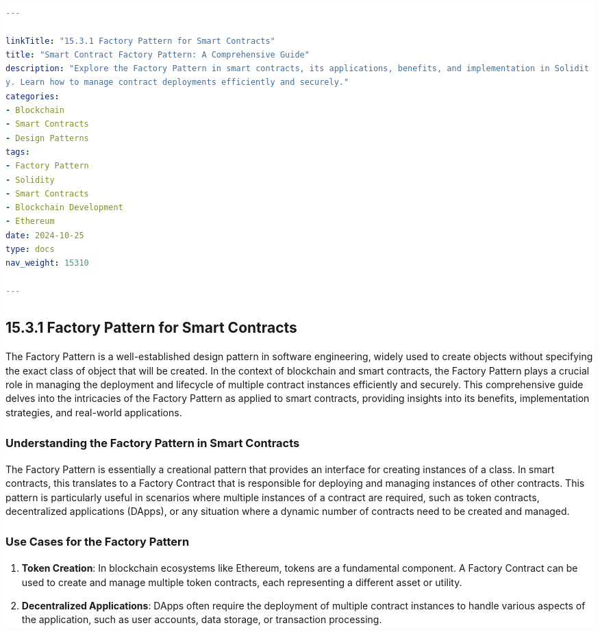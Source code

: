 ```yaml
---

linkTitle: "15.3.1 Factory Pattern for Smart Contracts"
title: "Smart Contract Factory Pattern: A Comprehensive Guide"
description: "Explore the Factory Pattern in smart contracts, its applications, benefits, and implementation in Solidity. Learn how to manage contract deployments efficiently and securely."
categories:
- Blockchain
- Smart Contracts
- Design Patterns
tags:
- Factory Pattern
- Solidity
- Smart Contracts
- Blockchain Development
- Ethereum
date: 2024-10-25
type: docs
nav_weight: 15310

---
```


## 15.3.1 Factory Pattern for Smart Contracts

The Factory Pattern is a well-established design pattern in software engineering, widely used to create objects without specifying the exact class of object that will be created. In the context of blockchain and smart contracts, the Factory Pattern plays a crucial role in managing the deployment and lifecycle of multiple contract instances efficiently and securely. This comprehensive guide delves into the intricacies of the Factory Pattern as applied to smart contracts, providing insights into its benefits, implementation strategies, and real-world applications.

### Understanding the Factory Pattern in Smart Contracts

The Factory Pattern is essentially a creational pattern that provides an interface for creating instances of a class. In smart contracts, this translates to a Factory Contract that is responsible for deploying and managing instances of other contracts. This pattern is particularly useful in scenarios where multiple instances of a contract are required, such as token contracts, decentralized applications (DApps), or any situation where a dynamic number of contracts need to be created and managed.

### Use Cases for the Factory Pattern

1. **Token Creation**: In blockchain ecosystems like Ethereum, tokens are a fundamental component. A Factory Contract can be used to create and manage multiple token contracts, each representing a different asset or utility.

2. **Decentralized Applications**: DApps often require the deployment of multiple contract instances to handle various aspects of the application, such as user accounts, data storage, or transaction processing.
